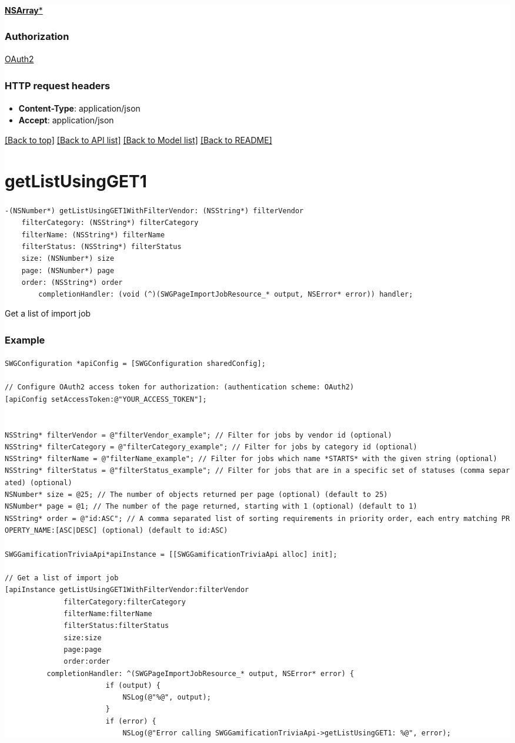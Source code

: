 [**NSArray<SWGAnswerResource>***](SWGAnswerResource.md)

### Authorization

[OAuth2](../README.md#OAuth2)

### HTTP request headers

 - **Content-Type**: application/json
 - **Accept**: application/json

[[Back to top]](#) [[Back to API list]](../README.md#documentation-for-api-endpoints) [[Back to Model list]](../README.md#documentation-for-models) [[Back to README]](../README.md)

# **getListUsingGET1**
```objc
-(NSNumber*) getListUsingGET1WithFilterVendor: (NSString*) filterVendor
    filterCategory: (NSString*) filterCategory
    filterName: (NSString*) filterName
    filterStatus: (NSString*) filterStatus
    size: (NSNumber*) size
    page: (NSNumber*) page
    order: (NSString*) order
        completionHandler: (void (^)(SWGPageImportJobResource_* output, NSError* error)) handler;
```

Get a list of import job

### Example 
```objc
SWGConfiguration *apiConfig = [SWGConfiguration sharedConfig];

// Configure OAuth2 access token for authorization: (authentication scheme: OAuth2)
[apiConfig setAccessToken:@"YOUR_ACCESS_TOKEN"];


NSString* filterVendor = @"filterVendor_example"; // Filter for jobs by vendor id (optional)
NSString* filterCategory = @"filterCategory_example"; // Filter for jobs by category id (optional)
NSString* filterName = @"filterName_example"; // Filter for jobs which name *STARTS* with the given string (optional)
NSString* filterStatus = @"filterStatus_example"; // Filter for jobs that are in a specific set of statuses (comma separated) (optional)
NSNumber* size = @25; // The number of objects returned per page (optional) (default to 25)
NSNumber* page = @1; // The number of the page returned, starting with 1 (optional) (default to 1)
NSString* order = @"id:ASC"; // A comma separated list of sorting requirements in priority order, each entry matching PROPERTY_NAME:[ASC|DESC] (optional) (default to id:ASC)

SWGGamificationTriviaApi*apiInstance = [[SWGGamificationTriviaApi alloc] init];

// Get a list of import job
[apiInstance getListUsingGET1WithFilterVendor:filterVendor
              filterCategory:filterCategory
              filterName:filterName
              filterStatus:filterStatus
              size:size
              page:page
              order:order
          completionHandler: ^(SWGPageImportJobResource_* output, NSError* error) {
                        if (output) {
                            NSLog(@"%@", output);
                        }
                        if (error) {
                            NSLog(@"Error calling SWGGamificationTriviaApi->getListUsingGET1: %@", error);
```